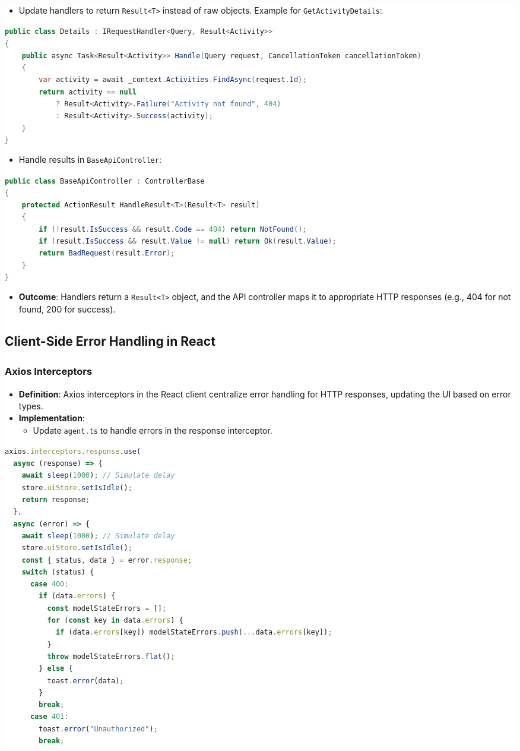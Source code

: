   - Update handlers to return `Result<T>` instead of raw objects. Example for `GetActivityDetails`:

```csharp
public class Details : IRequestHandler<Query, Result<Activity>>
{
    public async Task<Result<Activity>> Handle(Query request, CancellationToken cancellationToken)
    {
        var activity = await _context.Activities.FindAsync(request.Id);
        return activity == null 
            ? Result<Activity>.Failure("Activity not found", 404) 
            : Result<Activity>.Success(activity);
    }
}
```

  - Handle results in `BaseApiController`:

```csharp
public class BaseApiController : ControllerBase
{
    protected ActionResult HandleResult<T>(Result<T> result)
    {
        if (!result.IsSuccess && result.Code == 404) return NotFound();
        if (result.IsSuccess && result.Value != null) return Ok(result.Value);
        return BadRequest(result.Error);
    }
}
```

- **Outcome**: Handlers return a `Result<T>` object, and the API controller maps it to appropriate HTTP responses (e.g., 404 for not found, 200 for success).

## Client-Side Error Handling in React

### Axios Interceptors
- **Definition**: Axios interceptors in the React client centralize error handling for HTTP responses, updating the UI based on error types.
- **Implementation**:
  - Update `agent.ts` to handle errors in the response interceptor.

```typescript
axios.interceptors.response.use(
  async (response) => {
    await sleep(1000); // Simulate delay
    store.uiStore.setIsIdle();
    return response;
  },
  async (error) => {
    await sleep(1000); // Simulate delay
    store.uiStore.setIsIdle();
    const { status, data } = error.response;
    switch (status) {
      case 400:
        if (data.errors) {
          const modelStateErrors = [];
          for (const key in data.errors) {
            if (data.errors[key]) modelStateErrors.push(...data.errors[key]);
          }
          throw modelStateErrors.flat();
        } else {
          toast.error(data);
        }
        break;
      case 401:
        toast.error("Unauthorized");
        break;
```